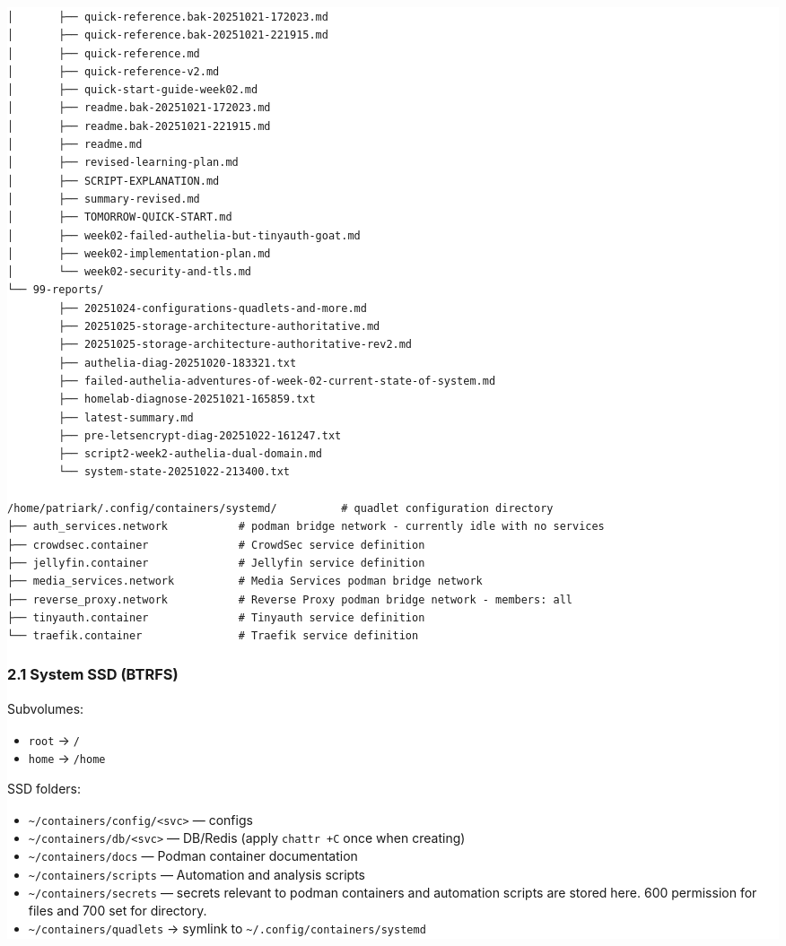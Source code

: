 ```
│       ├── quick-reference.bak-20251021-172023.md
│       ├── quick-reference.bak-20251021-221915.md
│       ├── quick-reference.md
│       ├── quick-reference-v2.md
│       ├── quick-start-guide-week02.md
│       ├── readme.bak-20251021-172023.md
│       ├── readme.bak-20251021-221915.md
│       ├── readme.md
│       ├── revised-learning-plan.md
│       ├── SCRIPT-EXPLANATION.md
│       ├── summary-revised.md
│       ├── TOMORROW-QUICK-START.md
│       ├── week02-failed-authelia-but-tinyauth-goat.md
│       ├── week02-implementation-plan.md
│       └── week02-security-and-tls.md
└── 99-reports/
        ├── 20251024-configurations-quadlets-and-more.md
        ├── 20251025-storage-architecture-authoritative.md
        ├── 20251025-storage-architecture-authoritative-rev2.md
        ├── authelia-diag-20251020-183321.txt
        ├── failed-authelia-adventures-of-week-02-current-state-of-system.md
        ├── homelab-diagnose-20251021-165859.txt
        ├── latest-summary.md
        ├── pre-letsencrypt-diag-20251022-161247.txt
        ├── script2-week2-authelia-dual-domain.md
        └── system-state-20251022-213400.txt

/home/patriark/.config/containers/systemd/          # quadlet configuration directory
├── auth_services.network           # podman bridge network - currently idle with no services
├── crowdsec.container              # CrowdSec service definition
├── jellyfin.container              # Jellyfin service definition
├── media_services.network          # Media Services podman bridge network 
├── reverse_proxy.network           # Reverse Proxy podman bridge network - members: all
├── tinyauth.container              # Tinyauth service definition
└── traefik.container               # Traefik service definition
```

### 2.1 System SSD (BTRFS)
Subvolumes:
- `root` → `/`
- `home` → `/home`

SSD folders:
- `~/containers/config/<svc>` — configs
- `~/containers/db/<svc>` — DB/Redis (apply `chattr +C` once when creating)
- `~/containers/docs` — Podman container documentation
- `~/containers/scripts` — Automation and analysis scripts
- `~/containers/secrets` — secrets relevant to podman containers and automation scripts are stored here. 600 permission for files and 700 set for directory.
- `~/containers/quadlets` → symlink to `~/.config/containers/systemd`
